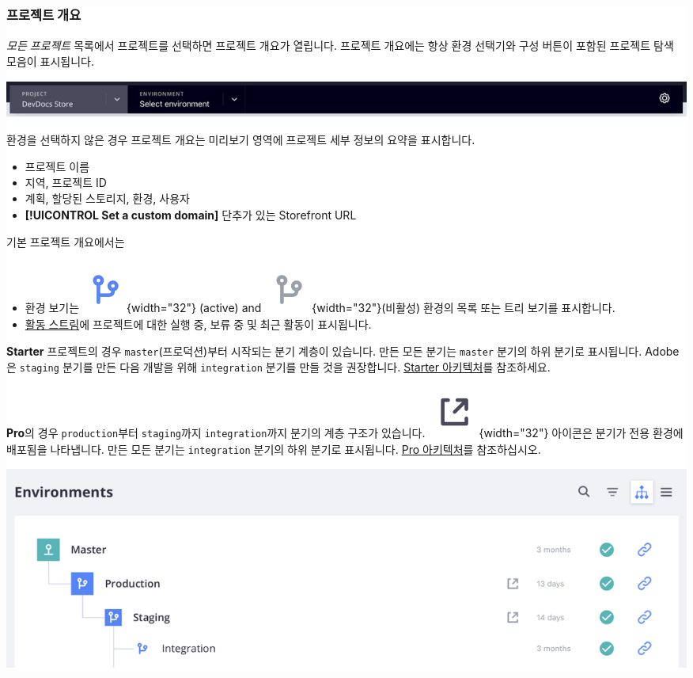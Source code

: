 ### 프로젝트 개요

_모든 프로젝트_ 목록에서 프로젝트를 선택하면 프로젝트 개요가 열립니다. 프로젝트 개요에는 항상 환경 선택기와 구성 버튼이 포함된 프로젝트 탐색 모음이 표시됩니다.

![프로젝트 탐색](../../assets/project-nav.png)

환경을 선택하지 않은 경우 프로젝트 개요는 미리보기 영역에 프로젝트 세부 정보의 요약을 표시합니다.

- 프로젝트 이름
- 지역, 프로젝트 ID
- 계획, 할당된 스토리지, 환경, 사용자
- **[!UICONTROL Set a custom domain]** 단추가 있는 Storefront URL

기본 프로젝트 개요에서는

- 환경 보기는 ![활성 분기](../../assets/icon-active.png){width="32"} (active) and ![inactive branch](../../assets/icon-inactive.png){width="32"}(비활성) 환경의 목록 또는 트리 보기를 표시합니다.
- [활동 스트림](activity-stream.md)에 프로젝트에 대한 실행 중, 보류 중 및 최근 활동이 표시됩니다.


**Starter** 프로젝트의 경우 `master`(프로덕션)부터 시작되는 분기 계층이 있습니다. 만든 모든 분기는 `master` 분기의 하위 분기로 표시됩니다. Adobe은 `staging` 분기를 만든 다음 개발을 위해 `integration` 분기를 만들 것을 권장합니다. [Starter 아키텍처](../architecture/starter-architecture.md)를 참조하세요.

**Pro**&#x200B;의 경우 `production`부터 `staging`까지 `integration`까지 분기의 계층 구조가 있습니다. ![전용 아이콘](../../assets/icon-dedicated.png){width="32"} 아이콘은 분기가 전용 환경에 배포됨을 나타냅니다. 만든 모든 분기는 `integration` 분기의 하위 분기로 표시됩니다. [Pro 아키텍처](../architecture/pro-architecture.md)를 참조하십시오.

![Pro 환경 목록](../../assets/pro-environments.png)
